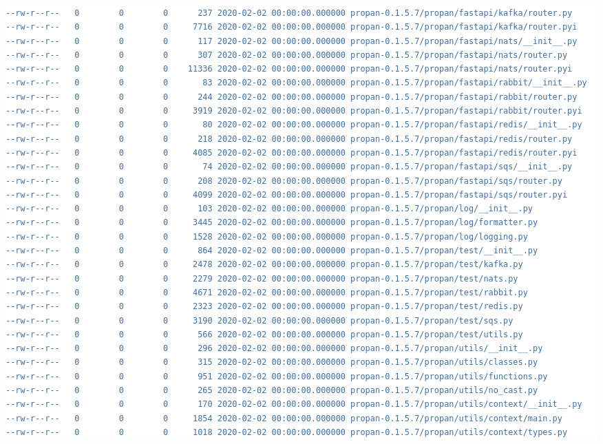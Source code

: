 ```diff
--rw-r--r--   0        0        0      237 2020-02-02 00:00:00.000000 propan-0.1.5.7/propan/fastapi/kafka/router.py
--rw-r--r--   0        0        0     7716 2020-02-02 00:00:00.000000 propan-0.1.5.7/propan/fastapi/kafka/router.pyi
--rw-r--r--   0        0        0      117 2020-02-02 00:00:00.000000 propan-0.1.5.7/propan/fastapi/nats/__init__.py
--rw-r--r--   0        0        0      307 2020-02-02 00:00:00.000000 propan-0.1.5.7/propan/fastapi/nats/router.py
--rw-r--r--   0        0        0    11336 2020-02-02 00:00:00.000000 propan-0.1.5.7/propan/fastapi/nats/router.pyi
--rw-r--r--   0        0        0       83 2020-02-02 00:00:00.000000 propan-0.1.5.7/propan/fastapi/rabbit/__init__.py
--rw-r--r--   0        0        0      244 2020-02-02 00:00:00.000000 propan-0.1.5.7/propan/fastapi/rabbit/router.py
--rw-r--r--   0        0        0     3919 2020-02-02 00:00:00.000000 propan-0.1.5.7/propan/fastapi/rabbit/router.pyi
--rw-r--r--   0        0        0       80 2020-02-02 00:00:00.000000 propan-0.1.5.7/propan/fastapi/redis/__init__.py
--rw-r--r--   0        0        0      218 2020-02-02 00:00:00.000000 propan-0.1.5.7/propan/fastapi/redis/router.py
--rw-r--r--   0        0        0     4085 2020-02-02 00:00:00.000000 propan-0.1.5.7/propan/fastapi/redis/router.pyi
--rw-r--r--   0        0        0       74 2020-02-02 00:00:00.000000 propan-0.1.5.7/propan/fastapi/sqs/__init__.py
--rw-r--r--   0        0        0      208 2020-02-02 00:00:00.000000 propan-0.1.5.7/propan/fastapi/sqs/router.py
--rw-r--r--   0        0        0     4099 2020-02-02 00:00:00.000000 propan-0.1.5.7/propan/fastapi/sqs/router.pyi
--rw-r--r--   0        0        0      103 2020-02-02 00:00:00.000000 propan-0.1.5.7/propan/log/__init__.py
--rw-r--r--   0        0        0     3445 2020-02-02 00:00:00.000000 propan-0.1.5.7/propan/log/formatter.py
--rw-r--r--   0        0        0     1528 2020-02-02 00:00:00.000000 propan-0.1.5.7/propan/log/logging.py
--rw-r--r--   0        0        0      864 2020-02-02 00:00:00.000000 propan-0.1.5.7/propan/test/__init__.py
--rw-r--r--   0        0        0     2478 2020-02-02 00:00:00.000000 propan-0.1.5.7/propan/test/kafka.py
--rw-r--r--   0        0        0     2279 2020-02-02 00:00:00.000000 propan-0.1.5.7/propan/test/nats.py
--rw-r--r--   0        0        0     4671 2020-02-02 00:00:00.000000 propan-0.1.5.7/propan/test/rabbit.py
--rw-r--r--   0        0        0     2323 2020-02-02 00:00:00.000000 propan-0.1.5.7/propan/test/redis.py
--rw-r--r--   0        0        0     3190 2020-02-02 00:00:00.000000 propan-0.1.5.7/propan/test/sqs.py
--rw-r--r--   0        0        0      566 2020-02-02 00:00:00.000000 propan-0.1.5.7/propan/test/utils.py
--rw-r--r--   0        0        0      296 2020-02-02 00:00:00.000000 propan-0.1.5.7/propan/utils/__init__.py
--rw-r--r--   0        0        0      315 2020-02-02 00:00:00.000000 propan-0.1.5.7/propan/utils/classes.py
--rw-r--r--   0        0        0      951 2020-02-02 00:00:00.000000 propan-0.1.5.7/propan/utils/functions.py
--rw-r--r--   0        0        0      265 2020-02-02 00:00:00.000000 propan-0.1.5.7/propan/utils/no_cast.py
--rw-r--r--   0        0        0      170 2020-02-02 00:00:00.000000 propan-0.1.5.7/propan/utils/context/__init__.py
--rw-r--r--   0        0        0     1854 2020-02-02 00:00:00.000000 propan-0.1.5.7/propan/utils/context/main.py
--rw-r--r--   0        0        0     1018 2020-02-02 00:00:00.000000 propan-0.1.5.7/propan/utils/context/types.py
```